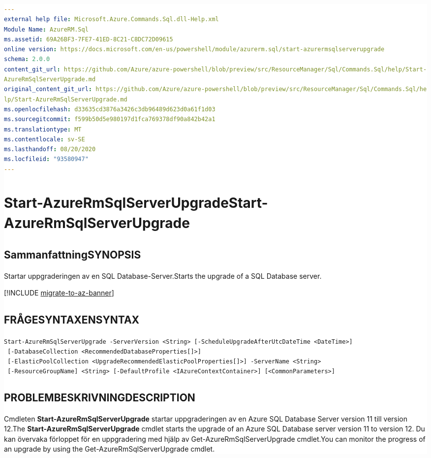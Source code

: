 ```yaml
---
external help file: Microsoft.Azure.Commands.Sql.dll-Help.xml
Module Name: AzureRM.Sql
ms.assetid: 69A26BF3-7FE7-41ED-8C21-C8DC72D09615
online version: https://docs.microsoft.com/en-us/powershell/module/azurerm.sql/start-azurermsqlserverupgrade
schema: 2.0.0
content_git_url: https://github.com/Azure/azure-powershell/blob/preview/src/ResourceManager/Sql/Commands.Sql/help/Start-AzureRmSqlServerUpgrade.md
original_content_git_url: https://github.com/Azure/azure-powershell/blob/preview/src/ResourceManager/Sql/Commands.Sql/help/Start-AzureRmSqlServerUpgrade.md
ms.openlocfilehash: d33635cd3876a3426c3db96489d623d0a61f1d03
ms.sourcegitcommit: f599b50d5e980197d1fca769378df90a842b42a1
ms.translationtype: MT
ms.contentlocale: sv-SE
ms.lasthandoff: 08/20/2020
ms.locfileid: "93580947"
---
```

# <span data-ttu-id="97f2b-101">Start-AzureRmSqlServerUpgrade</span><span class="sxs-lookup"><span data-stu-id="97f2b-101">Start-AzureRmSqlServerUpgrade</span></span>

## <span data-ttu-id="97f2b-102">Sammanfattning</span><span class="sxs-lookup"><span data-stu-id="97f2b-102">SYNOPSIS</span></span>
<span data-ttu-id="97f2b-103">Startar uppgraderingen av en SQL Database-Server.</span><span class="sxs-lookup"><span data-stu-id="97f2b-103">Starts the upgrade of a SQL Database server.</span></span>

[!INCLUDE [migrate-to-az-banner](../../includes/migrate-to-az-banner.md)]

## <span data-ttu-id="97f2b-104">FRÅGESYNTAXEN</span><span class="sxs-lookup"><span data-stu-id="97f2b-104">SYNTAX</span></span>

```
Start-AzureRmSqlServerUpgrade -ServerVersion <String> [-ScheduleUpgradeAfterUtcDateTime <DateTime>]
 [-DatabaseCollection <RecommendedDatabaseProperties[]>]
 [-ElasticPoolCollection <UpgradeRecommendedElasticPoolProperties[]>] -ServerName <String>
 [-ResourceGroupName] <String> [-DefaultProfile <IAzureContextContainer>] [<CommonParameters>]
```

## <span data-ttu-id="97f2b-105">PROBLEMBESKRIVNING</span><span class="sxs-lookup"><span data-stu-id="97f2b-105">DESCRIPTION</span></span>
<span data-ttu-id="97f2b-106">Cmdleten **Start-AzureRmSqlServerUpgrade** startar uppgraderingen av en Azure SQL Database Server version 11 till version 12.</span><span class="sxs-lookup"><span data-stu-id="97f2b-106">The **Start-AzureRmSqlServerUpgrade** cmdlet starts the upgrade of an Azure SQL Database server version 11 to version 12.</span></span>
<span data-ttu-id="97f2b-107">Du kan övervaka förloppet för en uppgradering med hjälp av Get-AzureRmSqlServerUpgrade cmdlet.</span><span class="sxs-lookup"><span data-stu-id="97f2b-107">You can monitor the progress of an upgrade by using the Get-AzureRmSqlServerUpgrade cmdlet.</span></span>
